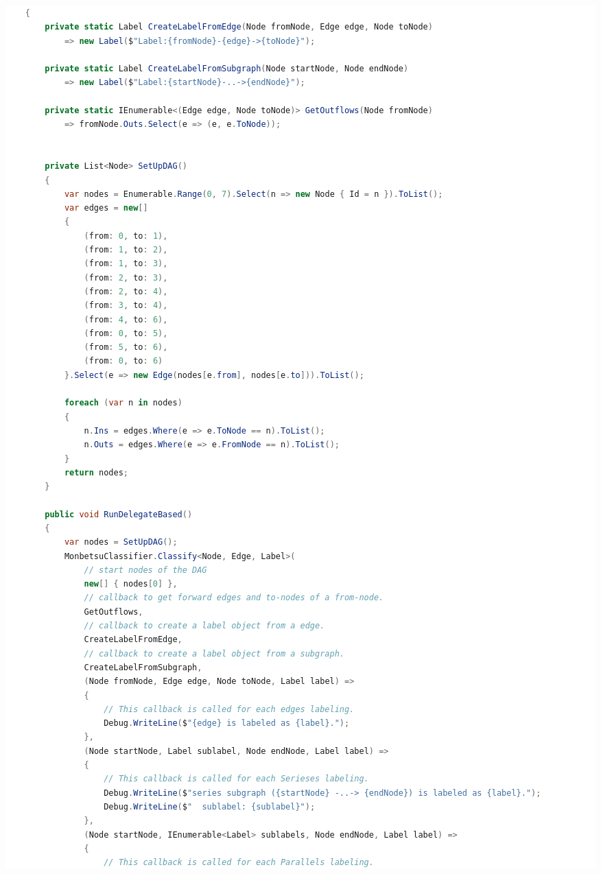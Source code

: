 ```csharp
    {
        private static Label CreateLabelFromEdge(Node fromNode, Edge edge, Node toNode)
            => new Label($"Label:{fromNode}-{edge}->{toNode}");

        private static Label CreateLabelFromSubgraph(Node startNode, Node endNode)
            => new Label($"Label:{startNode}-..->{endNode}");

        private static IEnumerable<(Edge edge, Node toNode)> GetOutflows(Node fromNode)
            => fromNode.Outs.Select(e => (e, e.ToNode));

        
        private List<Node> SetUpDAG()
        {
            var nodes = Enumerable.Range(0, 7).Select(n => new Node { Id = n }).ToList();
            var edges = new[]
            {
                (from: 0, to: 1),
                (from: 1, to: 2),
                (from: 1, to: 3),
                (from: 2, to: 3),
                (from: 2, to: 4),
                (from: 3, to: 4),
                (from: 4, to: 6),
                (from: 0, to: 5),
                (from: 5, to: 6),
                (from: 0, to: 6)
            }.Select(e => new Edge(nodes[e.from], nodes[e.to])).ToList();

            foreach (var n in nodes)
            {
                n.Ins = edges.Where(e => e.ToNode == n).ToList();
                n.Outs = edges.Where(e => e.FromNode == n).ToList();
            }
            return nodes;
        }

        public void RunDelegateBased()
        {
            var nodes = SetUpDAG();
            MonbetsuClassifier.Classify<Node, Edge, Label>(
                // start nodes of the DAG
                new[] { nodes[0] }, 
                // callback to get forward edges and to-nodes of a from-node.
                GetOutflows,
                // callback to create a label object from a edge.
                CreateLabelFromEdge,
                // callback to create a label object from a subgraph.
                CreateLabelFromSubgraph,
                (Node fromNode, Edge edge, Node toNode, Label label) =>
                {
                    // This callback is called for each edges labeling.
                    Debug.WriteLine($"{edge} is labeled as {label}.");
                },
                (Node startNode, Label sublabel, Node endNode, Label label) =>
                {
                    // This callback is called for each Serieses labeling.
                    Debug.WriteLine($"series subgraph ({startNode} -..-> {endNode}) is labeled as {label}.");
                    Debug.WriteLine($"  sublabel: {sublabel}");
                },
                (Node startNode, IEnumerable<Label> sublabels, Node endNode, Label label) =>
                {
                    // This callback is called for each Parallels labeling.
```